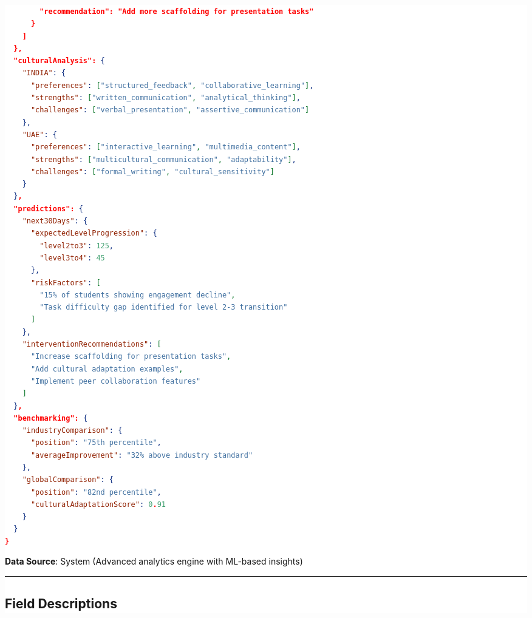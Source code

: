 ```json
        "recommendation": "Add more scaffolding for presentation tasks"
      }
    ]
  },
  "culturalAnalysis": {
    "INDIA": {
      "preferences": ["structured_feedback", "collaborative_learning"],
      "strengths": ["written_communication", "analytical_thinking"],
      "challenges": ["verbal_presentation", "assertive_communication"]
    },
    "UAE": {
      "preferences": ["interactive_learning", "multimedia_content"],
      "strengths": ["multicultural_communication", "adaptability"],
      "challenges": ["formal_writing", "cultural_sensitivity"]
    }
  },
  "predictions": {
    "next30Days": {
      "expectedLevelProgression": {
        "level2to3": 125,
        "level3to4": 45
      },
      "riskFactors": [
        "15% of students showing engagement decline",
        "Task difficulty gap identified for level 2-3 transition"
      ]
    },
    "interventionRecommendations": [
      "Increase scaffolding for presentation tasks",
      "Add cultural adaptation examples",
      "Implement peer collaboration features"
    ]
  },
  "benchmarking": {
    "industryComparison": {
      "position": "75th percentile",
      "averageImprovement": "32% above industry standard"
    },
    "globalComparison": {
      "position": "82nd percentile",
      "culturalAdaptationScore": 0.91
    }
  }
}
```

**Data Source**: System (Advanced analytics engine with ML-based insights)

---

## Field Descriptions
